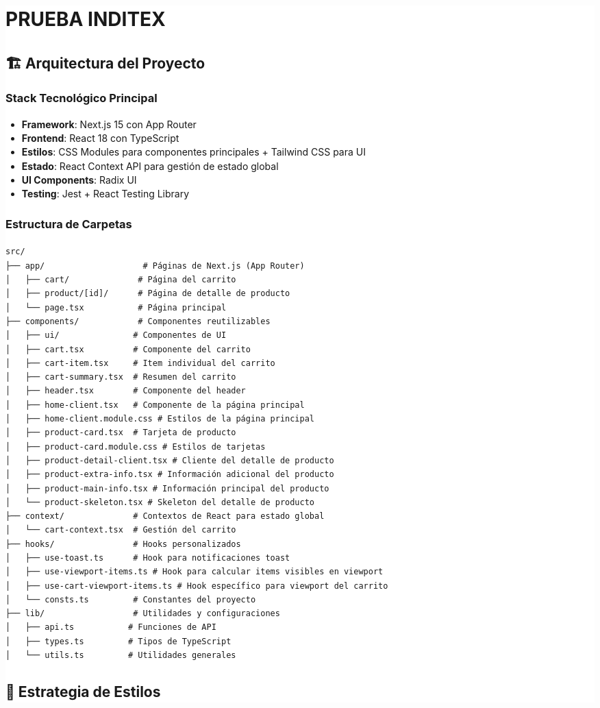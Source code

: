 # PRUEBA INDITEX

## 🏗️ Arquitectura del Proyecto

### Stack Tecnológico Principal

- **Framework**: Next.js 15 con App Router
- **Frontend**: React 18 con TypeScript
- **Estilos**: CSS Modules para componentes principales + Tailwind CSS para UI
- **Estado**: React Context API para gestión de estado global
- **UI Components**: Radix UI
- **Testing**: Jest + React Testing Library

### Estructura de Carpetas

```
src/
├── app/                    # Páginas de Next.js (App Router)
│   ├── cart/              # Página del carrito
│   ├── product/[id]/      # Página de detalle de producto
│   └── page.tsx           # Página principal
├── components/            # Componentes reutilizables
│   ├── ui/               # Componentes de UI
│   ├── cart.tsx          # Componente del carrito
│   ├── cart-item.tsx     # Item individual del carrito
│   ├── cart-summary.tsx  # Resumen del carrito
│   ├── header.tsx        # Componente del header
│   ├── home-client.tsx   # Componente de la página principal
│   ├── home-client.module.css # Estilos de la página principal
│   ├── product-card.tsx  # Tarjeta de producto
│   ├── product-card.module.css # Estilos de tarjetas
│   ├── product-detail-client.tsx # Cliente del detalle de producto
│   ├── product-extra-info.tsx # Información adicional del producto
│   ├── product-main-info.tsx # Información principal del producto
│   └── product-skeleton.tsx # Skeleton del detalle de producto
├── context/              # Contextos de React para estado global
│   └── cart-context.tsx  # Gestión del carrito
├── hooks/                # Hooks personalizados
│   ├── use-toast.ts      # Hook para notificaciones toast
│   ├── use-viewport-items.ts # Hook para calcular items visibles en viewport
│   ├── use-cart-viewport-items.ts # Hook específico para viewport del carrito
│   └── consts.ts         # Constantes del proyecto
├── lib/                  # Utilidades y configuraciones
│   ├── api.ts           # Funciones de API
│   ├── types.ts         # Tipos de TypeScript
│   └── utils.ts         # Utilidades generales
```

## 🎨 Estrategia de Estilos
